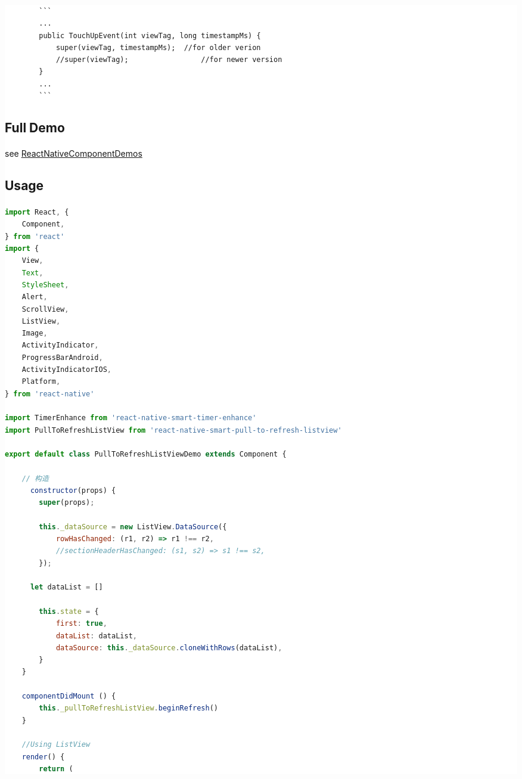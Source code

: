            ```
            ...
            public TouchUpEvent(int viewTag, long timestampMs) {
                super(viewTag, timestampMs);  //for older verion
                //super(viewTag);                 //for newer version
            }
            ...
            ```

## Full Demo

see [ReactNativeComponentDemos][0]

## Usage

```js
import React, {
    Component,
} from 'react'
import {
    View,
    Text,
    StyleSheet,
    Alert,
    ScrollView,
    ListView,
    Image,
    ActivityIndicator,
    ProgressBarAndroid,
    ActivityIndicatorIOS,
    Platform,
} from 'react-native'

import TimerEnhance from 'react-native-smart-timer-enhance'
import PullToRefreshListView from 'react-native-smart-pull-to-refresh-listview'

export default class PullToRefreshListViewDemo extends Component {

    // 构造
      constructor(props) {
        super(props);

        this._dataSource = new ListView.DataSource({
            rowHasChanged: (r1, r2) => r1 !== r2,
            //sectionHeaderHasChanged: (s1, s2) => s1 !== s2,
        });

      let dataList = []

        this.state = {
            first: true,
            dataList: dataList,
            dataSource: this._dataSource.cloneWithRows(dataList),
        }
    }

    componentDidMount () {
        this._pullToRefreshListView.beginRefresh()
    }

    //Using ListView
    render() {
        return (
```

[0]: https://github.com/cyqresig/ReactNativeComponentDemos
[1]: http://cyqresig.github.io/img/react-native-smart-pull-to-refresh-preview-v1.6.0.gif
[2]: http://cyqresig.github.io/img/react-native-smart-pull-to-refresh-preview-android-v1.6.0.gif
[3]: http://facebook.github.io/react-native/docs/listview.html#props
[4]: http://facebook.github.io/react-native/docs/view.html#props
[101]: http://cyqresig.github.io/img/pull-to-refresh-flexible-pull-to-refresh-control.gif
[102]: http://cyqresig.github.io/img/pull-to-refresh-memory-management.gif
[103]: http://cyqresig.github.io/img/pull-to-refresh-extended-support-sticky-header-for-android.gif